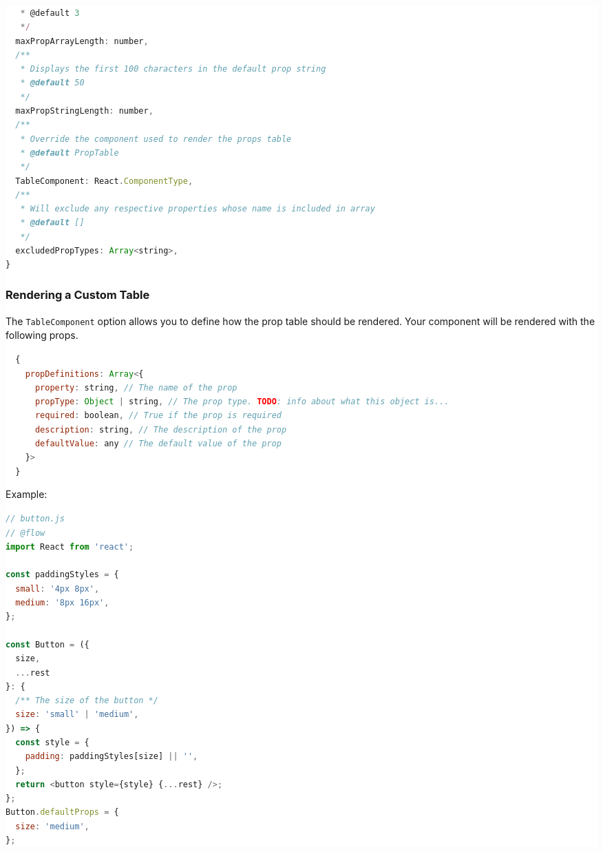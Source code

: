 ```js
   * @default 3
   */
  maxPropArrayLength: number,
  /**
   * Displays the first 100 characters in the default prop string
   * @default 50
   */
  maxPropStringLength: number,
  /**
   * Override the component used to render the props table
   * @default PropTable
   */
  TableComponent: React.ComponentType,
  /**
   * Will exclude any respective properties whose name is included in array
   * @default []
   */
  excludedPropTypes: Array<string>,
}
```

### Rendering a Custom Table

The `TableComponent` option allows you to define how the prop table should be rendered. Your component will be rendered with the following props.

```js
  {
    propDefinitions: Array<{
      property: string, // The name of the prop
      propType: Object | string, // The prop type. TODO: info about what this object is...
      required: boolean, // True if the prop is required
      description: string, // The description of the prop
      defaultValue: any // The default value of the prop
    }>
  }
```

Example:

```js
// button.js
// @flow
import React from 'react';

const paddingStyles = {
  small: '4px 8px',
  medium: '8px 16px',
};

const Button = ({
  size,
  ...rest
}: {
  /** The size of the button */
  size: 'small' | 'medium',
}) => {
  const style = {
    padding: paddingStyles[size] || '',
  };
  return <button style={style} {...rest} />;
};
Button.defaultProps = {
  size: 'medium',
};
```